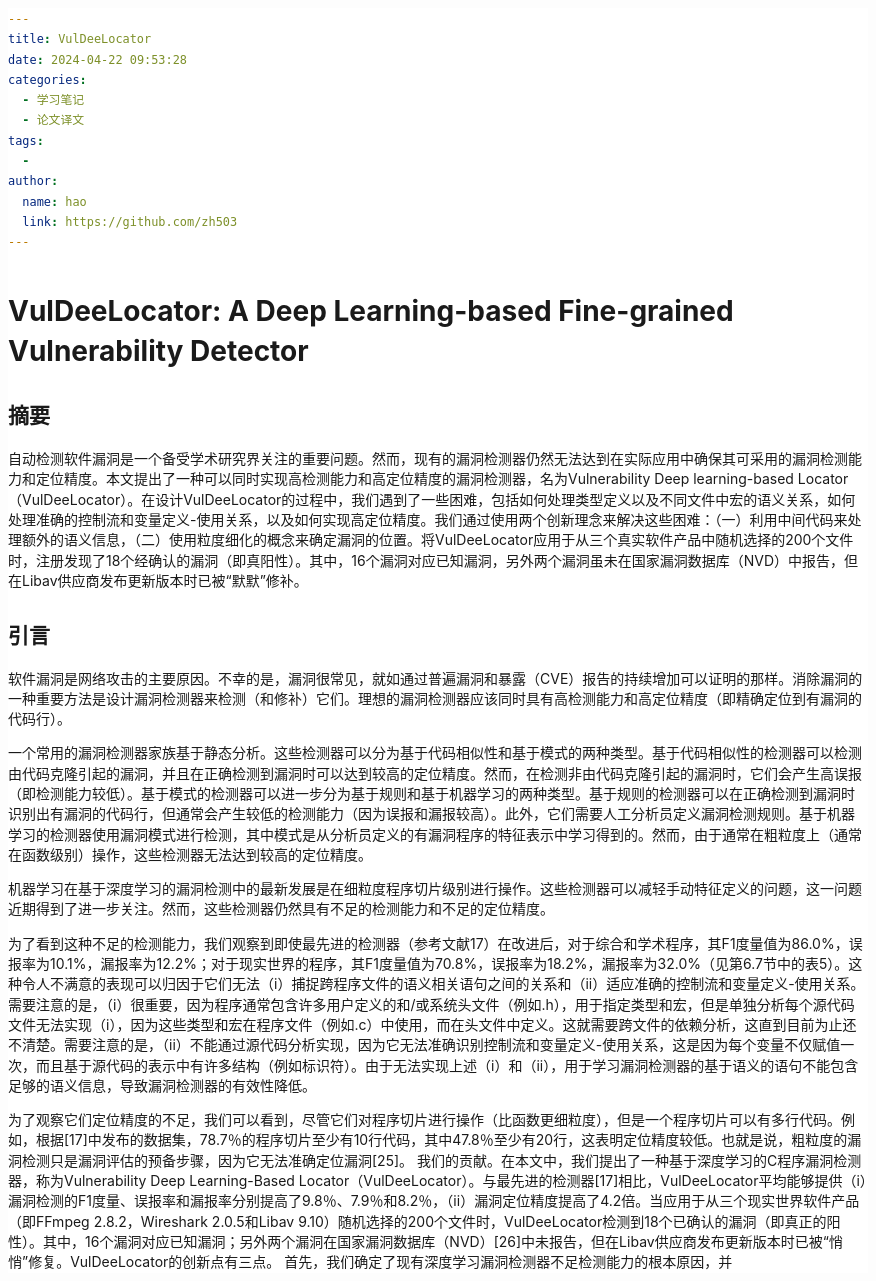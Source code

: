 ```yaml
---
title: VulDeeLocator
date: 2024-04-22 09:53:28
categories:
  - 学习笔记
  - 论文译文
tags:
  - 
author: 
  name: hao
  link: https://github.com/zh503
---
```


# VulDeeLocator: A Deep Learning-based Fine-grained Vulnerability Detector

## 摘要

自动检测软件漏洞是一个备受学术研究界关注的重要问题。然而，现有的漏洞检测器仍然无法达到在实际应用中确保其可采用的漏洞检测能力和定位精度。本文提出了一种可以同时实现高检测能力和高定位精度的漏洞检测器，名为Vulnerability Deep learning-based Locator（VulDeeLocator）。在设计VulDeeLocator的过程中，我们遇到了一些困难，包括如何处理类型定义以及不同文件中宏的语义关系，如何处理准确的控制流和变量定义-使用关系，以及如何实现高定位精度。我们通过使用两个创新理念来解决这些困难：（一）利用中间代码来处理额外的语义信息，（二）使用粒度细化的概念来确定漏洞的位置。将VulDeeLocator应用于从三个真实软件产品中随机选择的200个文件时，注册发现了18个经确认的漏洞（即真阳性）。其中，16个漏洞对应已知漏洞，另外两个漏洞虽未在国家漏洞数据库（NVD）中报告，但在Libav供应商发布更新版本时已被“默默”修补。

## 引言



软件漏洞是网络攻击的主要原因。不幸的是，漏洞很常见，就如通过普遍漏洞和暴露（CVE）报告的持续增加可以证明的那样。消除漏洞的一种重要方法是设计漏洞检测器来检测（和修补）它们。理想的漏洞检测器应该同时具有高检测能力和高定位精度（即精确定位到有漏洞的代码行）。

一个常用的漏洞检测器家族基于静态分析。这些检测器可以分为基于代码相似性和基于模式的两种类型。基于代码相似性的检测器可以检测由代码克隆引起的漏洞，并且在正确检测到漏洞时可以达到较高的定位精度。然而，在检测非由代码克隆引起的漏洞时，它们会产生高误报（即检测能力较低）。基于模式的检测器可以进一步分为基于规则和基于机器学习的两种类型。基于规则的检测器可以在正确检测到漏洞时识别出有漏洞的代码行，但通常会产生较低的检测能力（因为误报和漏报较高）。此外，它们需要人工分析员定义漏洞检测规则。基于机器学习的检测器使用漏洞模式进行检测，其中模式是从分析员定义的有漏洞程序的特征表示中学习得到的。然而，由于通常在粗粒度上（通常在函数级别）操作，这些检测器无法达到较高的定位精度。

机器学习在基于深度学习的漏洞检测中的最新发展是在细粒度程序切片级别进行操作。这些检测器可以减轻手动特征定义的问题，这一问题近期得到了进一步关注。然而，这些检测器仍然具有不足的检测能力和不足的定位精度。

为了看到这种不足的检测能力，我们观察到即使最先进的检测器（参考文献17）在改进后，对于综合和学术程序，其F1度量值为86.0%，误报率为10.1%，漏报率为12.2%；对于现实世界的程序，其F1度量值为70.8%，误报率为18.2%，漏报率为32.0%（见第6.7节中的表5）。这种令人不满意的表现可以归因于它们无法（i）捕捉跨程序文件的语义相关语句之间的关系和（ii）适应准确的控制流和变量定义-使用关系。需要注意的是，（i）很重要，因为程序通常包含许多用户定义的和/或系统头文件（例如.h），用于指定类型和宏，但是单独分析每个源代码文件无法实现（i），因为这些类型和宏在程序文件（例如.c）中使用，而在头文件中定义。这就需要跨文件的依赖分析，这直到目前为止还不清楚。需要注意的是，（ii）不能通过源代码分析实现，因为它无法准确识别控制流和变量定义-使用关系，这是因为每个变量不仅赋值一次，而且基于源代码的表示中有许多结构（例如标识符）。由于无法实现上述（i）和（ii），用于学习漏洞检测器的基于语义的语句不能包含足够的语义信息，导致漏洞检测器的有效性降低。

为了观察它们定位精度的不足，我们可以看到，尽管它们对程序切片进行操作（比函数更细粒度），但是一个程序切片可以有多行代码。例如，根据[17]中发布的数据集，78.7％的程序切片至少有10行代码，其中47.8％至少有20行，这表明定位精度较低。也就是说，粗粒度的漏洞检测只是漏洞评估的预备步骤，因为它无法准确定位漏洞[25]。
我们的贡献。在本文中，我们提出了一种基于深度学习的C程序漏洞检测器，称为Vulnerability Deep Learning-Based Locator（VulDeeLocator）。与最先进的检测器[17]相比，VulDeeLocator平均能够提供（i）漏洞检测的F1度量、误报率和漏报率分别提高了9.8％、7.9％和8.2％，（ii）漏洞定位精度提高了4.2倍。当应用于从三个现实世界软件产品（即FFmpeg 2.8.2，Wireshark 2.0.5和Libav 9.10）随机选择的200个文件时，VulDeeLocator检测到18个已确认的漏洞（即真正的阳性）。其中，16个漏洞对应已知漏洞；另外两个漏洞在国家漏洞数据库（NVD）[26]中未报告，但在Libav供应商发布更新版本时已被“悄悄”修复。VulDeeLocator的创新点有三点。
首先，我们确定了现有深度学习漏洞检测器不足检测能力的根本原因，并
